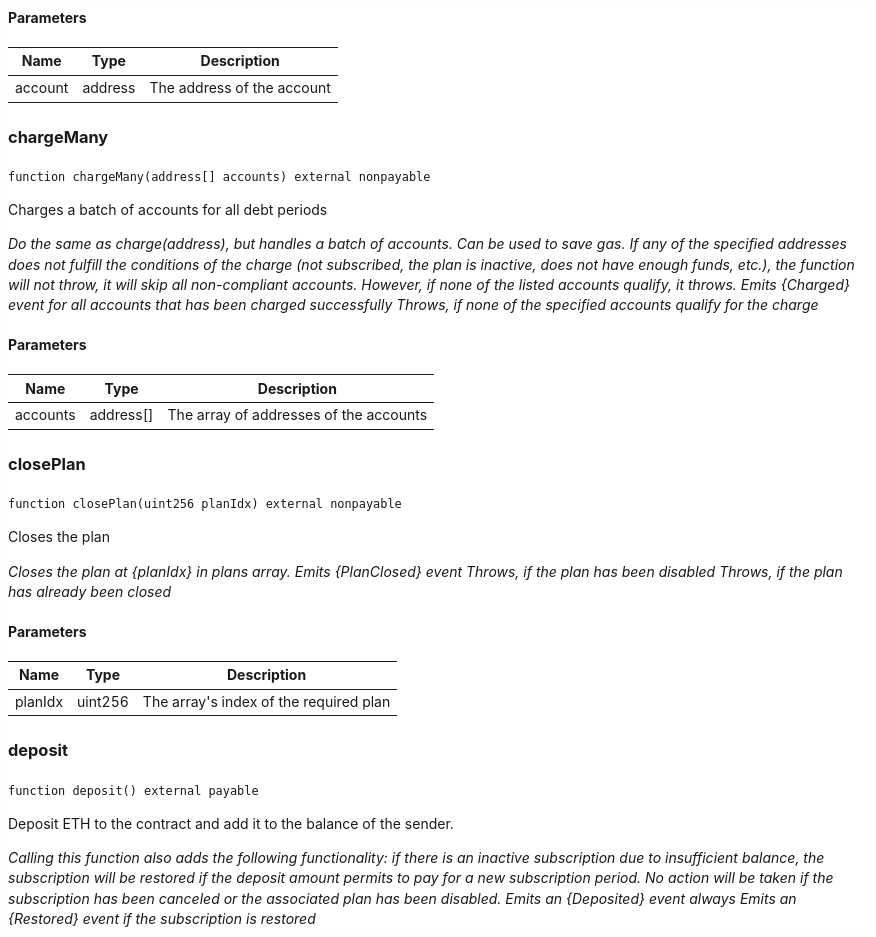 #### Parameters

| Name | Type | Description |
|---|---|---|
| account | address | The address of the account |

### chargeMany

```solidity
function chargeMany(address[] accounts) external nonpayable
```

Charges a batch of accounts for all debt periods

*Do the same as charge(address), but handles a batch of accounts. Can be used to save gas. If any of the specified addresses does not fulfill the conditions of the charge  (not subscribed, the plan is inactive, does not have enough funds, etc.),  the function will not throw, it will skip all non-compliant accounts.  However, if none of the listed accounts qualify, it throws. Emits {Charged} event for all accounts that has been charged successfully Throws, if none of the specified accounts qualify for the charge*

#### Parameters

| Name | Type | Description |
|---|---|---|
| accounts | address[] | The array of addresses of the accounts |

### closePlan

```solidity
function closePlan(uint256 planIdx) external nonpayable
```

Closes the plan

*Closes the plan at {planIdx} in plans array. Emits {PlanClosed} event  Throws, if the plan has been disabled Throws, if the plan has already been closed*

#### Parameters

| Name | Type | Description |
|---|---|---|
| planIdx | uint256 | The array&#39;s index of the required plan |

### deposit

```solidity
function deposit() external payable
```

Deposit ETH to the contract and add it to the balance of the sender.

*Calling this function also adds the following functionality:  if there is an inactive subscription due to insufficient balance,  the subscription will be restored if the deposit amount permits to pay for a new subscription period.  No action will be taken if the subscription has been canceled or the associated plan has been disabled. Emits an {Deposited} event always Emits an {Restored} event if the subscription is restored*
